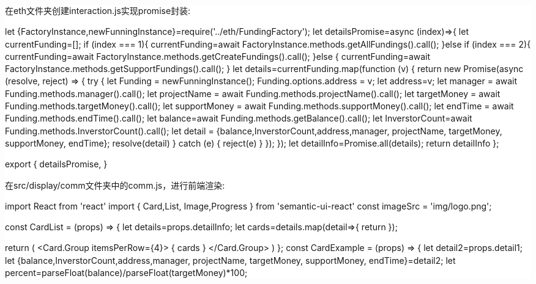 在eth文件夹创建interaction.js实现promise封装:

let {FactoryInstance,newFunningInstance}=require('../eth/FundingFactory');
let detailsPromise=async (index)=>{
    let currentFunding=[];
    if (index === 1){
        currentFunding=await FactoryInstance.methods.getAllFundings().call();
    }else if (index === 2){
       currentFunding=await FactoryInstance.methods.getCreateFundings().call();
    }else {
        currentFunding=await FactoryInstance.methods.getSupportFundings().call();
    }
    let details=currentFunding.map(function (v) {
        return new Promise(async (resolve, reject) => {
            try {
                let Funding = newFunningInstance();
                Funding.options.address = v;
                let address=v;
                let manager = await Funding.methods.manager().call();
                let projectName = await Funding.methods.projectName().call();
                let targetMoney = await Funding.methods.targetMoney().call();
                let supportMoney = await Funding.methods.supportMoney().call();
                let endTime = await Funding.methods.endTime().call();
                let balance=await Funding.methods.getBalance().call();
                let InverstorCount=await Funding.methods.InverstorCount().call();
                let detail = {balance,InverstorCount,address,manager, projectName, targetMoney, supportMoney, endTime};
                resolve(detail)
            } catch (e) {
                reject(e)
            }
        });
    });
    let detailInfo=Promise.all(details);
    return detailInfo
};

export {
    detailsPromise,
}

在src/display/comm文件夹中的comm.js，进行前端渲染:

import React from 'react'
import { Card,List, Image,Progress } from 'semantic-ui-react'
const imageSrc = 'img/logo.png';

const CardList = (props) => {
   let details=props.detailInfo;
   let cards=details.map(detail=>{
       return <CardExample key={detail.address} detail1={detail} />
   });

  return (
      <Card.Group itemsPerRow={4}>
          {
              cards
          }
      </Card.Group>
  )
};
const CardExample = (props) => {
    let detail2=props.detail1;
    let {balance,InverstorCount,address,manager, projectName, targetMoney, supportMoney, endTime}=detail2;
    let percent=parseFloat(balance)/parseFloat(targetMoney)*100;